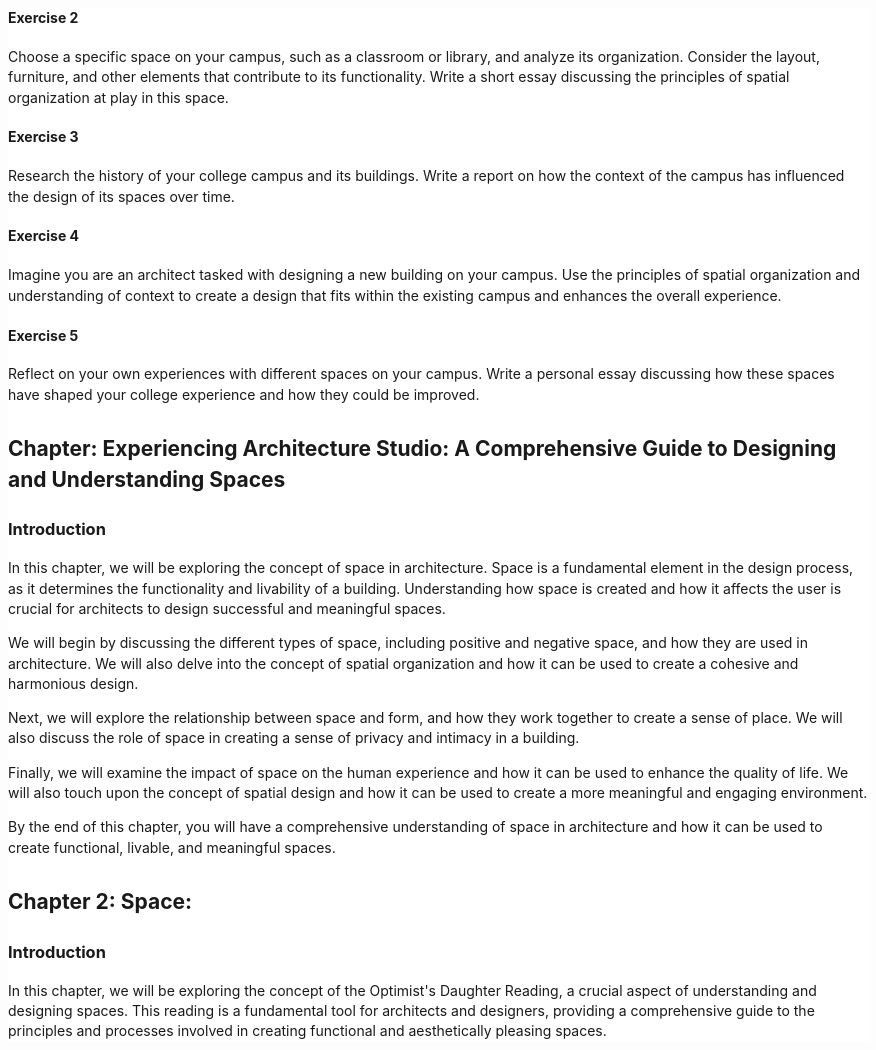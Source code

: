 #### Exercise 2
Choose a specific space on your campus, such as a classroom or library, and analyze its organization. Consider the layout, furniture, and other elements that contribute to its functionality. Write a short essay discussing the principles of spatial organization at play in this space.

#### Exercise 3
Research the history of your college campus and its buildings. Write a report on how the context of the campus has influenced the design of its spaces over time.

#### Exercise 4
Imagine you are an architect tasked with designing a new building on your campus. Use the principles of spatial organization and understanding of context to create a design that fits within the existing campus and enhances the overall experience.

#### Exercise 5
Reflect on your own experiences with different spaces on your campus. Write a personal essay discussing how these spaces have shaped your college experience and how they could be improved.


## Chapter: Experiencing Architecture Studio: A Comprehensive Guide to Designing and Understanding Spaces

### Introduction

In this chapter, we will be exploring the concept of space in architecture. Space is a fundamental element in the design process, as it determines the functionality and livability of a building. Understanding how space is created and how it affects the user is crucial for architects to design successful and meaningful spaces.

We will begin by discussing the different types of space, including positive and negative space, and how they are used in architecture. We will also delve into the concept of spatial organization and how it can be used to create a cohesive and harmonious design.

Next, we will explore the relationship between space and form, and how they work together to create a sense of place. We will also discuss the role of space in creating a sense of privacy and intimacy in a building.

Finally, we will examine the impact of space on the human experience and how it can be used to enhance the quality of life. We will also touch upon the concept of spatial design and how it can be used to create a more meaningful and engaging environment.

By the end of this chapter, you will have a comprehensive understanding of space in architecture and how it can be used to create functional, livable, and meaningful spaces. 


## Chapter 2: Space:




### Introduction

In this chapter, we will be exploring the concept of the Optimist's Daughter Reading, a crucial aspect of understanding and designing spaces. This reading is a fundamental tool for architects and designers, providing a comprehensive guide to the principles and processes involved in creating functional and aesthetically pleasing spaces.
